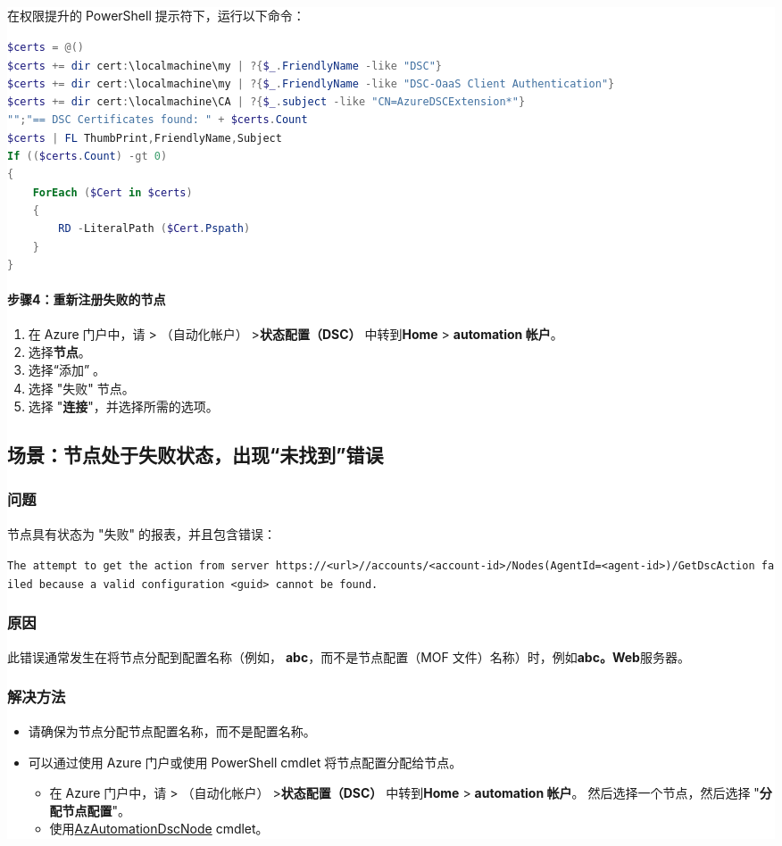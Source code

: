 在权限提升的 PowerShell 提示符下，运行以下命令：

```powershell
$certs = @()
$certs += dir cert:\localmachine\my | ?{$_.FriendlyName -like "DSC"}
$certs += dir cert:\localmachine\my | ?{$_.FriendlyName -like "DSC-OaaS Client Authentication"}
$certs += dir cert:\localmachine\CA | ?{$_.subject -like "CN=AzureDSCExtension*"}
"";"== DSC Certificates found: " + $certs.Count
$certs | FL ThumbPrint,FriendlyName,Subject
If (($certs.Count) -gt 0)
{ 
    ForEach ($Cert in $certs) 
    {
        RD -LiteralPath ($Cert.Pspath) 
    }
}
```

#### <a name="step-4-reregister-the-failing-node"></a>步骤4：重新注册失败的节点

1. 在 Azure 门户中，请 > （自动化帐户） >**状态配置（DSC）** 中转到**Home** > **automation 帐户**。
1. 选择**节点**。
1. 选择“添加”  。
1. 选择 "失败" 节点。
1. 选择 "**连接**"，并选择所需的选项。

## <a name="scenario-node-is-in-failed-status-with-a-not-found-error"></a><a name="failed-not-found"></a>场景：节点处于失败状态，出现“未找到”错误

### <a name="issue"></a>问题

节点具有状态为 "失败" 的报表，并且包含错误：

```error
The attempt to get the action from server https://<url>//accounts/<account-id>/Nodes(AgentId=<agent-id>)/GetDscAction failed because a valid configuration <guid> cannot be found.
```

### <a name="cause"></a>原因

此错误通常发生在将节点分配到配置名称（例如， **abc**，而不是节点配置（MOF 文件）名称）时，例如**abc。Web**服务器。

### <a name="resolution"></a>解决方法

* 请确保为节点分配节点配置名称，而不是配置名称。
* 可以通过使用 Azure 门户或使用 PowerShell cmdlet 将节点配置分配给节点。

  * 在 Azure 门户中，请 > （自动化帐户） >**状态配置（DSC）** 中转到**Home** > **automation 帐户**。 然后选择一个节点，然后选择 "**分配节点配置**"。
  * 使用[AzAutomationDscNode](https://docs.microsoft.com/powershell/module/Az.Automation/Set-AzAutomationDscNode?view=azps-3.7.0) cmdlet。
